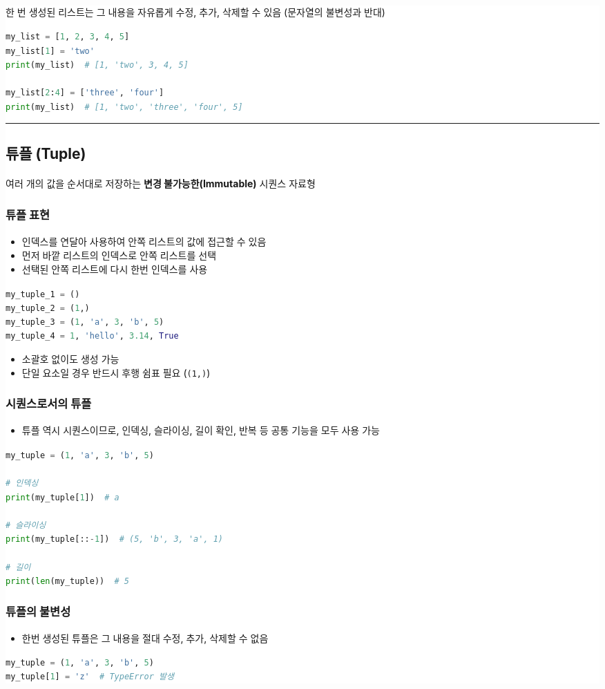 한 번 생성된 리스트는 그 내용을 자유롭게 수정, 추가, 삭제할 수 있음 (문자열의 불변성과 반대)

```python
my_list = [1, 2, 3, 4, 5]
my_list[1] = 'two'
print(my_list)  # [1, 'two', 3, 4, 5]

my_list[2:4] = ['three', 'four']
print(my_list)  # [1, 'two', 'three', 'four', 5]
```

---

## 튜플 (Tuple)

여러 개의 값을 순서대로 저장하는 **변경 불가능한(Immutable)** 시퀀스 자료형

### 튜플 표현
- 인덱스를 연달아 사용하여 안쪽 리스트의 값에 접근할 수 있음
- 먼저 바깥 리스트의 인덱스로 안쪽 리스트를 선택
- 선택된 안쪽 리스트에 다시 한번 인덱스를 사용

```python
my_tuple_1 = ()
my_tuple_2 = (1,)
my_tuple_3 = (1, 'a', 3, 'b', 5)
my_tuple_4 = 1, 'hello', 3.14, True
```

* 소괄호 없이도 생성 가능
* 단일 요소일 경우 반드시 후행 쉼표 필요 (`(1,)`)

### 시퀀스로서의 튜플
- 튜플 역시 시퀀스이므로, 인덱싱, 슬라이싱, 길이 확인, 반복 등 공통 기능을 모두 사용 가능

```python
my_tuple = (1, 'a', 3, 'b', 5)

# 인덱싱
print(my_tuple[1])  # a

# 슬라이싱
print(my_tuple[::-1])  # (5, 'b', 3, 'a', 1)

# 길이
print(len(my_tuple))  # 5
```

### 튜플의 불변성
- 한번 생성된 튜플은 그 내용을 절대 수정, 추가, 삭제할 수 없음

```python
my_tuple = (1, 'a', 3, 'b', 5)
my_tuple[1] = 'z'  # TypeError 발생
```

